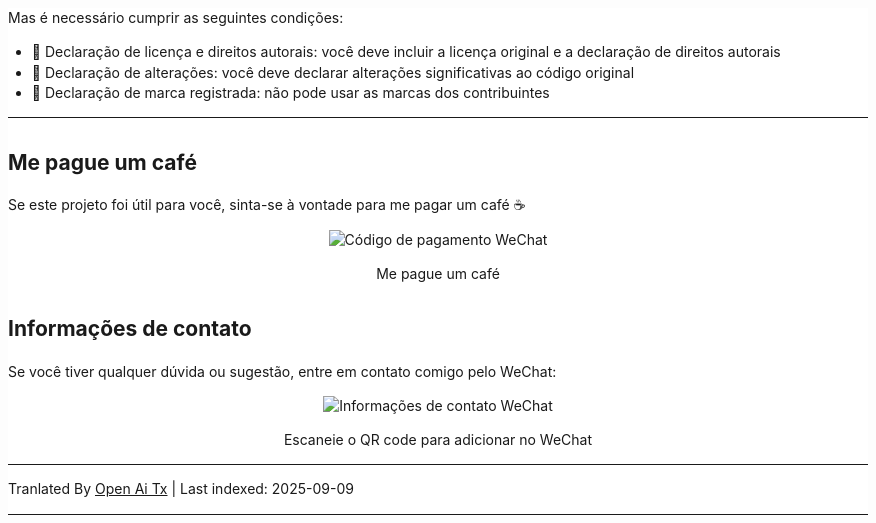 Mas é necessário cumprir as seguintes condições:
- 📝 Declaração de licença e direitos autorais: você deve incluir a licença original e a declaração de direitos autorais
- 📝 Declaração de alterações: você deve declarar alterações significativas ao código original
- 📝 Declaração de marca registrada: não pode usar as marcas dos contribuintes

---

## Me pague um café

Se este projeto foi útil para você, sinta-se à vontade para me pagar um café ☕️

<div align="center">
  <img src="https://raw.githubusercontent.com/HappyDongD/magic_image/master/./public/wechat-pay.jpg" alt="Código de pagamento WeChat" width="300" />
  <p>Me pague um café</p>
</div>

## Informações de contato

Se você tiver qualquer dúvida ou sugestão, entre em contato comigo pelo WeChat:

<div align="center">
  <img src="https://raw.githubusercontent.com/HappyDongD/magic_image/master/./public/wechat-connect.jpg" alt="Informações de contato WeChat" width="300" />
  <p>Escaneie o QR code para adicionar no WeChat</p>
</div>




---


Tranlated By [Open Ai Tx](https://github.com/OpenAiTx/OpenAiTx) | Last indexed: 2025-09-09


---